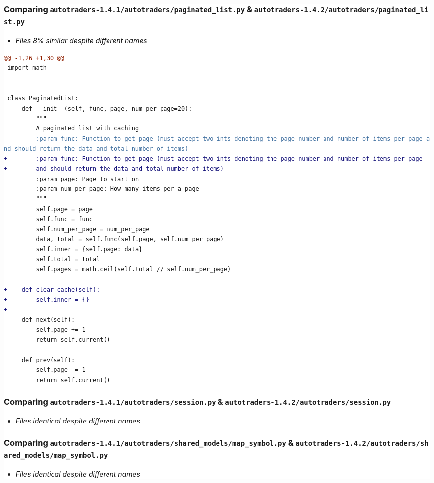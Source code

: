 ### Comparing `autotraders-1.4.1/autotraders/paginated_list.py` & `autotraders-1.4.2/autotraders/paginated_list.py`

 * *Files 8% similar despite different names*

```diff
@@ -1,26 +1,30 @@
 import math
 
 
 class PaginatedList:
     def __init__(self, func, page, num_per_page=20):
         """
         A paginated list with caching
-        :param func: Function to get page (must accept two ints denoting the page number and number of items per page and should return the data and total number of items)
+        :param func: Function to get page (must accept two ints denoting the page number and number of items per page
+        and should return the data and total number of items)
         :param page: Page to start on
         :param num_per_page: How many items per a page
         """
         self.page = page
         self.func = func
         self.num_per_page = num_per_page
         data, total = self.func(self.page, self.num_per_page)
         self.inner = {self.page: data}
         self.total = total
         self.pages = math.ceil(self.total // self.num_per_page)
 
+    def clear_cache(self):
+        self.inner = {}
+
     def next(self):
         self.page += 1
         return self.current()
 
     def prev(self):
         self.page -= 1
         return self.current()
```

### Comparing `autotraders-1.4.1/autotraders/session.py` & `autotraders-1.4.2/autotraders/session.py`

 * *Files identical despite different names*

### Comparing `autotraders-1.4.1/autotraders/shared_models/map_symbol.py` & `autotraders-1.4.2/autotraders/shared_models/map_symbol.py`

 * *Files identical despite different names*
